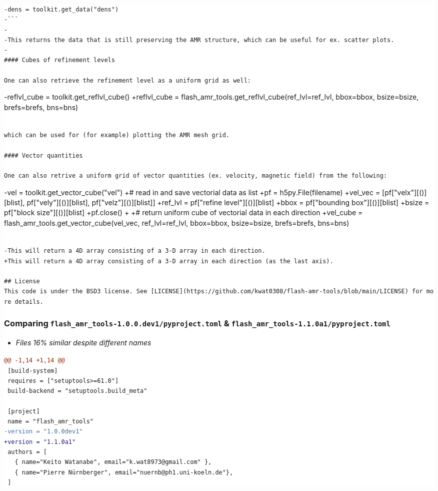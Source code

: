  ```
-dens = toolkit.get_data("dens")
-```
-
-This returns the data that is still preserving the AMR structure, which can be useful for ex. scatter plots.
-
 #### Cubes of refinement levels
 
 One can also retrieve the refinement level as a uniform grid as well:
 
 ```
-reflvl_cube = toolkit.get_reflvl_cube()
+reflvl_cube = flash_amr_tools.get_reflvl_cube(ref_lvl=ref_lvl, bbox=bbox, bsize=bsize, brefs=brefs, bns=bns)
 ```
 
 which can be used for (for example) plotting the AMR mesh grid.
 
 #### Vector quantities
 
 One can also retrive a uniform grid of vector quantities (ex. velocity, magnetic field) from the following:
 
 ```
-vel = toolkit.get_vector_cube("vel")
+# read in and save vectorial data as list
+pf = h5py.File(filename)
+vel_vec = [pf["velx"][()][blist], pf["vely"][()][blist], pf["velz"][()][blist]]
+ref_lvl = pf["refine level"][()][blist]
+bbox = pf["bounding box"][()][blist]
+bsize = pf["block size"][()][blist]
+pf.close()
+
+# return uniform cube of vectorial data in each direction
+vel_cube = flash_amr_tools.get_vector_cube(vel_vec, ref_lvl=ref_lvl, bbox=bbox, bsize=bsize, brefs=brefs, bns=bns)
 ```
 
-This will return a 4D array consisting of a 3-D array in each direction.
+This will return a 4D array consisting of a 3-D array in each direction (as the last axis).
 
 ## License
 This code is under the BSD3 license. See [LICENSE](https://github.com/kwat0308/flash-amr-tools/blob/main/LICENSE) for more details.
```

### Comparing `flash_amr_tools-1.0.0.dev1/pyproject.toml` & `flash_amr_tools-1.1.0a1/pyproject.toml`

 * *Files 16% similar despite different names*

```diff
@@ -1,14 +1,14 @@
 [build-system]
 requires = ["setuptools>=61.0"]
 build-backend = "setuptools.build_meta"
 
 [project]
 name = "flash_amr_tools"
-version = "1.0.0dev1"
+version = "1.1.0a1"
 authors = [
   { name="Keito Watanabe", email="k.wat8973@gmail.com" },
   { name="Pierre Nürnberger", email="nuernb@ph1.uni-koeln.de"},
 ]
```